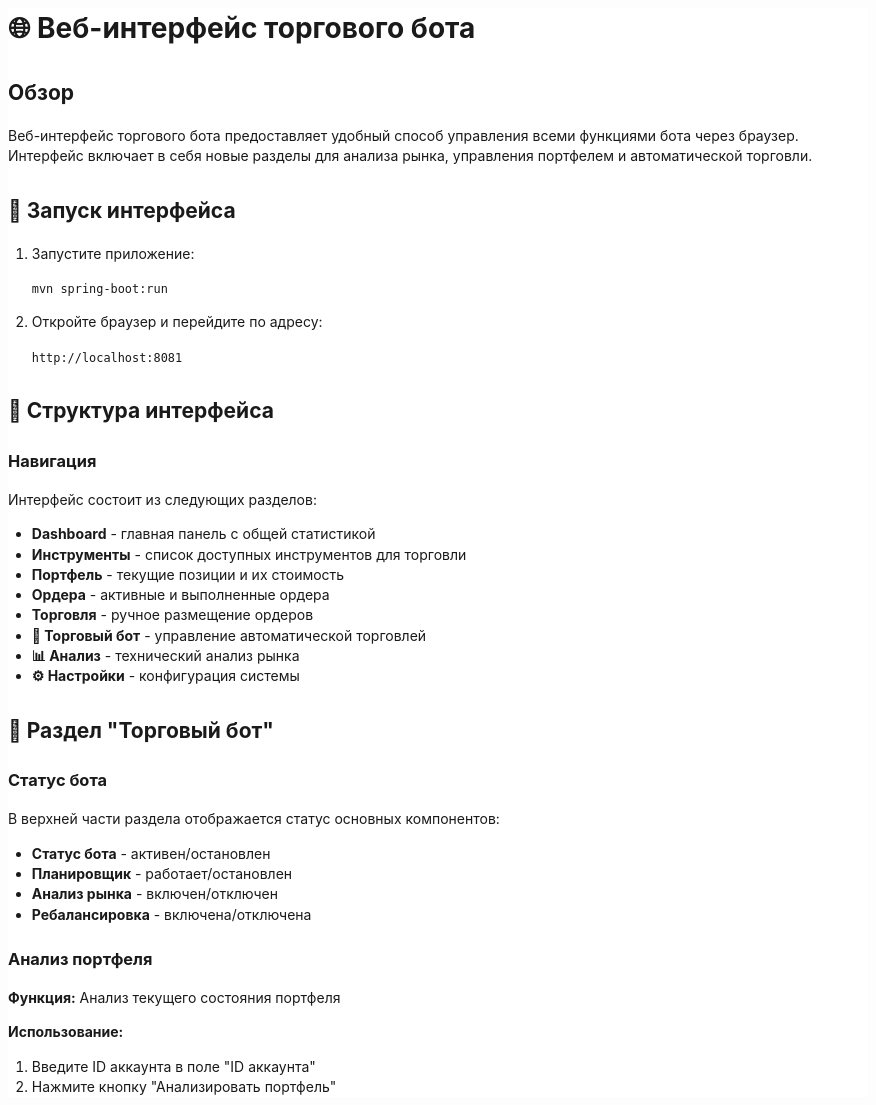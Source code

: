 # 🌐 Веб-интерфейс торгового бота

## Обзор

Веб-интерфейс торгового бота предоставляет удобный способ управления всеми функциями бота через браузер. Интерфейс включает в себя новые разделы для анализа рынка, управления портфелем и автоматической торговли.

## 🚀 Запуск интерфейса

1. Запустите приложение:
   ```bash
   mvn spring-boot:run
   ```

2. Откройте браузер и перейдите по адресу:
   ```
   http://localhost:8081
   ```

## 📱 Структура интерфейса

### Навигация

Интерфейс состоит из следующих разделов:

- **Dashboard** - главная панель с общей статистикой
- **Инструменты** - список доступных инструментов для торговли
- **Портфель** - текущие позиции и их стоимость
- **Ордера** - активные и выполненные ордера
- **Торговля** - ручное размещение ордеров
- **🤖 Торговый бот** - управление автоматической торговлей
- **📊 Анализ** - технический анализ рынка
- **⚙️ Настройки** - конфигурация системы

## 🤖 Раздел "Торговый бот"

### Статус бота

В верхней части раздела отображается статус основных компонентов:

- **Статус бота** - активен/остановлен
- **Планировщик** - работает/остановлен
- **Анализ рынка** - включен/отключен
- **Ребалансировка** - включена/отключена

### Анализ портфеля

**Функция:** Анализ текущего состояния портфеля

**Использование:**
1. Введите ID аккаунта в поле "ID аккаунта"
2. Нажмите кнопку "Анализировать портфель"
